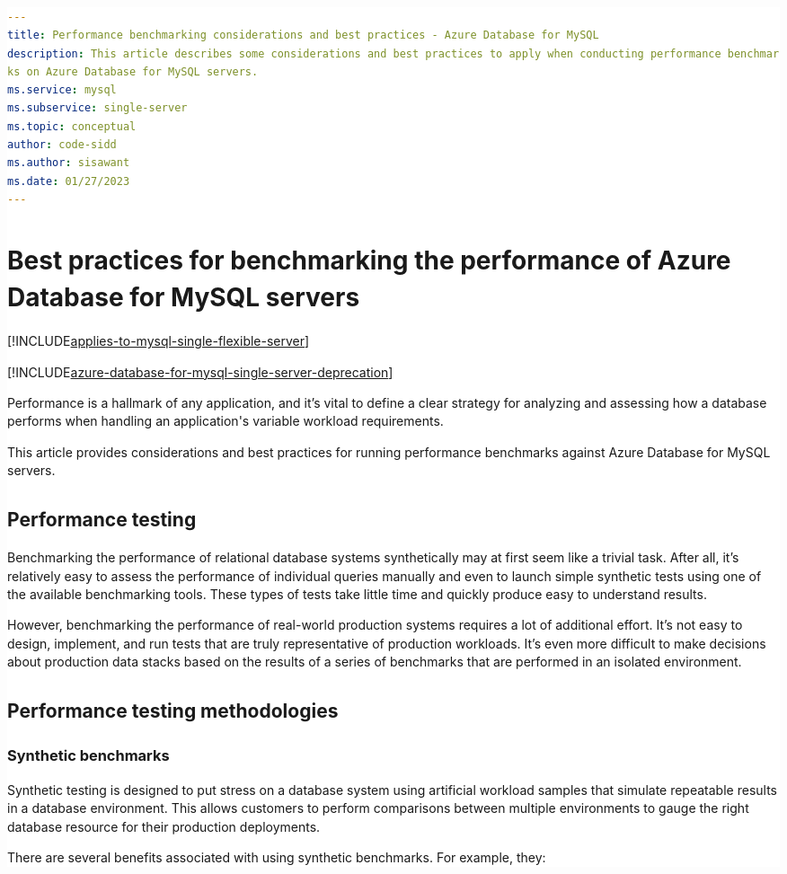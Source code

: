 ```yaml
---
title: Performance benchmarking considerations and best practices - Azure Database for MySQL
description: This article describes some considerations and best practices to apply when conducting performance benchmarks on Azure Database for MySQL servers.
ms.service: mysql
ms.subservice: single-server
ms.topic: conceptual
author: code-sidd 
ms.author: sisawant
ms.date: 01/27/2023
---
```


# Best practices for benchmarking the performance of Azure Database for MySQL servers

[!INCLUDE[applies-to-mysql-single-flexible-server](../includes/applies-to-mysql-single-flexible-server.md)]

[!INCLUDE[azure-database-for-mysql-single-server-deprecation](../includes/azure-database-for-mysql-single-server-deprecation.md)]

Performance is a hallmark of any application, and it’s vital to define a clear strategy for analyzing and assessing how a database performs when handling an application's variable workload requirements.

This article provides considerations and best practices for running performance benchmarks against Azure Database for MySQL servers.

## Performance testing

Benchmarking the performance of relational database systems synthetically may at first seem like a trivial task. After all, it’s relatively easy to assess the performance of individual queries manually and even to launch simple synthetic tests using one of the available benchmarking tools. These types of tests take little time and quickly produce easy to understand results.

However, benchmarking the performance of real-world production systems requires a lot of additional effort. It’s not easy to design, implement, and run tests that are truly representative of production workloads. It’s even more difficult to make decisions about production data stacks based on the results of a series of benchmarks that are performed in an isolated environment.

## Performance testing methodologies

### Synthetic benchmarks

Synthetic testing is designed to put stress on a database system using artificial workload samples that simulate repeatable results in a database environment. This allows customers to perform comparisons between multiple environments to gauge the right database resource for their production deployments.

There are several benefits associated with using synthetic benchmarks. For example, they:
